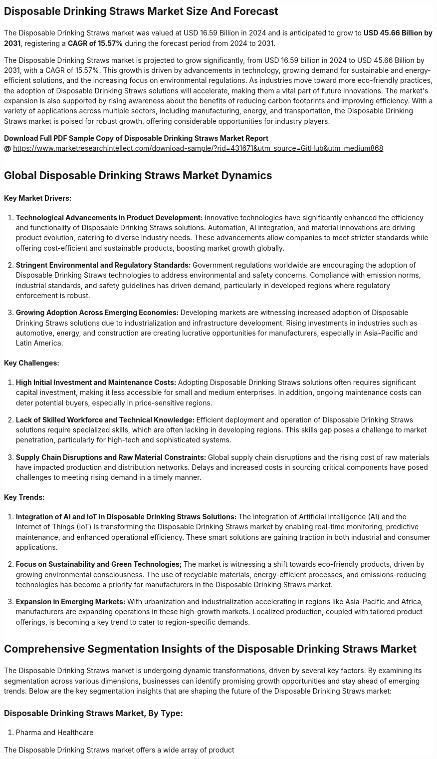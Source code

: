 <h2>Disposable Drinking Straws Market Size And Forecast</h2><p>The Disposable Drinking Straws market was valued at USD 16.59 Billion in 2024 and is anticipated to grow to <strong>USD 45.66 Billion by 2031</strong>, registering a <strong>CAGR of 15.57%</strong> during the forecast period from 2024 to 2031.</p><p>The Disposable Drinking Straws market is projected to grow significantly, from USD 16.59 billion in 2024 to USD 45.66 Billion by 2031, with a CAGR of 15.57%. This growth is driven by advancements in technology, growing demand for sustainable and energy-efficient solutions, and the increasing focus on environmental regulations. As industries move toward more eco-friendly practices, the adoption of Disposable Drinking Straws solutions will accelerate, making them a vital part of future innovations. The market's expansion is also supported by rising awareness about the benefits of reducing carbon footprints and improving efficiency. With a variety of applications across multiple sectors, including manufacturing, energy, and transportation, the Disposable Drinking Straws market is poised for robust growth, offering considerable opportunities for industry players.</p><p><strong>Download Full PDF Sample Copy of Disposable Drinking Straws Market Report @</strong>&nbsp;<a href="https://www.marketresearchintellect.com/download-sample/?rid=431671&amp;utm_source=GitHub&amp;utm_medium868">https://www.marketresearchintellect.com/download-sample/?rid=431671&amp;utm_source=GitHub&amp;utm_medium868</a></p><h2>Global Disposable Drinking Straws Market Dynamics</h2><h4><strong>Key Market Drivers:</strong></h4><ol><li><p><strong>Technological Advancements in Product Development:&nbsp;</strong>Innovative technologies have significantly enhanced the efficiency and functionality of Disposable Drinking Straws solutions. Automation, AI integration, and material innovations are driving product evolution, catering to diverse industry needs. These advancements allow companies to meet stricter standards while offering cost-efficient and sustainable products, boosting market growth globally.</p></li><li><p><strong>Stringent Environmental and Regulatory Standards:&nbsp;</strong>Government regulations worldwide are encouraging the adoption of Disposable Drinking Straws technologies to address environmental and safety concerns. Compliance with emission norms, industrial standards, and safety guidelines has driven demand, particularly in developed regions where regulatory enforcement is robust.</p></li><li><p><strong>Growing Adoption Across Emerging Economies:&nbsp;</strong>Developing markets are witnessing increased adoption of Disposable Drinking Straws solutions due to industrialization and infrastructure development. Rising investments in industries such as automotive, energy, and construction are creating lucrative opportunities for manufacturers, especially in Asia-Pacific and Latin America.</p></li></ol><h4><strong>Key Challenges:</strong></h4><ol><li><p><strong>High Initial Investment and Maintenance Costs:&nbsp;</strong>Adopting Disposable Drinking Straws solutions often requires significant capital investment, making it less accessible for small and medium enterprises. In addition, ongoing maintenance costs can deter potential buyers, especially in price-sensitive regions.</p></li><li><p><strong>Lack of Skilled Workforce and Technical Knowledge:&nbsp;</strong>Efficient deployment and operation of Disposable Drinking Straws solutions require specialized skills, which are often lacking in developing regions. This skills gap poses a challenge to market penetration, particularly for high-tech and sophisticated systems.</p></li><li><p><strong>Supply Chain Disruptions and Raw Material Constraints:&nbsp;</strong>Global supply chain disruptions and the rising cost of raw materials have impacted production and distribution networks. Delays and increased costs in sourcing critical components have posed challenges to meeting rising demand in a timely manner.</p></li></ol><h4><strong>Key Trends:</strong></h4><ol><li><p><strong>Integration of AI and IoT in Disposable Drinking Straws Solutions:&nbsp;</strong>The integration of Artificial Intelligence (AI) and the Internet of Things (IoT) is transforming the Disposable Drinking Straws market by enabling real-time monitoring, predictive maintenance, and enhanced operational efficiency. These smart solutions are gaining traction in both industrial and consumer applications.</p></li><li><p><strong>Focus on Sustainability and Green Technologies;&nbsp;</strong>The market is witnessing a shift towards eco-friendly products, driven by growing environmental consciousness. The use of recyclable materials, energy-efficient processes, and emissions-reducing technologies has become a priority for manufacturers in the Disposable Drinking Straws market.</p></li><li><p><strong>Expansion in Emerging Markets:&nbsp;</strong>With urbanization and industrialization accelerating in regions like Asia-Pacific and Africa, manufacturers are expanding operations in these high-growth markets. Localized production, coupled with tailored product offerings, is becoming a key trend to cater to region-specific demands.</p></li></ol><div class="article-main__content" data-test-id="publishing-text-block"><h2>Comprehensive Segmentation Insights of the Disposable Drinking Straws Market</h2><p>The Disposable Drinking Straws market is undergoing dynamic transformations, driven by several key factors. By examining its segmentation across various dimensions, businesses can identify promising growth opportunities and stay ahead of emerging trends. Below are the key segmentation insights that are shaping the future of the Disposable Drinking Straws market:</p><h3><strong>Disposable Drinking Straws Market, By Type:<br /></strong></h3><ol><li>Pharma and Healthcare</li></ol><p>The Disposable Drinking Straws market offers a wide array of product